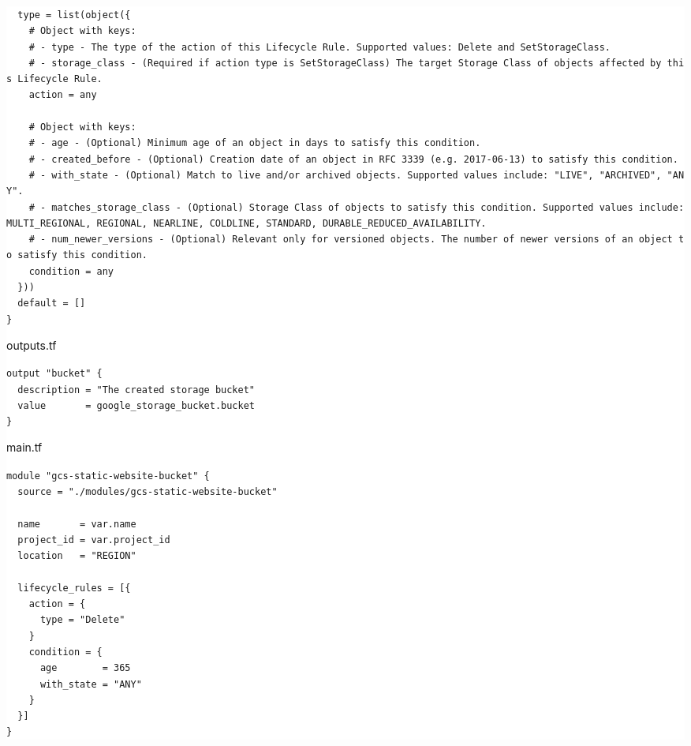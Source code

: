 ```
  type = list(object({
    # Object with keys:
    # - type - The type of the action of this Lifecycle Rule. Supported values: Delete and SetStorageClass.
    # - storage_class - (Required if action type is SetStorageClass) The target Storage Class of objects affected by this Lifecycle Rule.
    action = any

    # Object with keys:
    # - age - (Optional) Minimum age of an object in days to satisfy this condition.
    # - created_before - (Optional) Creation date of an object in RFC 3339 (e.g. 2017-06-13) to satisfy this condition.
    # - with_state - (Optional) Match to live and/or archived objects. Supported values include: "LIVE", "ARCHIVED", "ANY".
    # - matches_storage_class - (Optional) Storage Class of objects to satisfy this condition. Supported values include: MULTI_REGIONAL, REGIONAL, NEARLINE, COLDLINE, STANDARD, DURABLE_REDUCED_AVAILABILITY.
    # - num_newer_versions - (Optional) Relevant only for versioned objects. The number of newer versions of an object to satisfy this condition.
    condition = any
  }))
  default = []
}
```

outputs.tf
```
output "bucket" {
  description = "The created storage bucket"
  value       = google_storage_bucket.bucket
}
```

main.tf
```
module "gcs-static-website-bucket" {
  source = "./modules/gcs-static-website-bucket"

  name       = var.name
  project_id = var.project_id
  location   = "REGION"

  lifecycle_rules = [{
    action = {
      type = "Delete"
    }
    condition = {
      age        = 365
      with_state = "ANY"
    }
  }]
}
```
